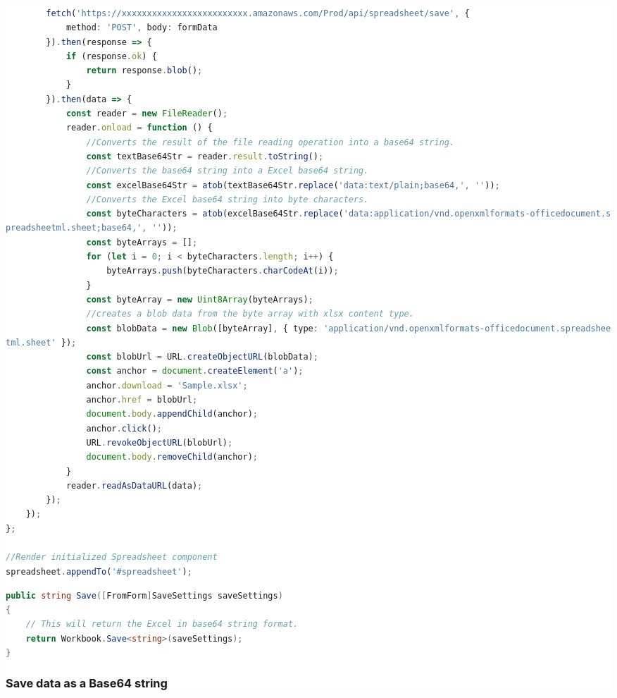 ```ts
        fetch('https://xxxxxxxxxxxxxxxxxxxxxxxxx.amazonaws.com/Prod/api/spreadsheet/save', {
            method: 'POST', body: formData
        }).then(response => {
            if (response.ok) {
                return response.blob();
            }
        }).then(data => {
            const reader = new FileReader();
            reader.onload = function () {
                //Converts the result of the file reading operation into a base64 string.
                const textBase64Str = reader.result.toString();
                //Converts the base64 string into a Excel base64 string.
                const excelBase64Str = atob(textBase64Str.replace('data:text/plain;base64,', ''));
                //Converts the Excel base64 string into byte characters.
                const byteCharacters = atob(excelBase64Str.replace('data:application/vnd.openxmlformats-officedocument.spreadsheetml.sheet;base64,', ''));
                const byteArrays = [];
                for (let i = 0; i < byteCharacters.length; i++) {
                    byteArrays.push(byteCharacters.charCodeAt(i));
                }
                const byteArray = new Uint8Array(byteArrays);
                //creates a blob data from the byte array with xlsx content type.
                const blobData = new Blob([byteArray], { type: 'application/vnd.openxmlformats-officedocument.spreadsheetml.sheet' });
                const blobUrl = URL.createObjectURL(blobData);
                const anchor = document.createElement('a');
                anchor.download = 'Sample.xlsx';
                anchor.href = blobUrl;
                document.body.appendChild(anchor);
                anchor.click();
                URL.revokeObjectURL(blobUrl);
                document.body.removeChild(anchor);
            }
            reader.readAsDataURL(data);
        });
    });        
};

//Render initialized Spreadsheet component
spreadsheet.appendTo('#spreadsheet');
```

```csharp
public string Save([FromForm]SaveSettings saveSettings)
{
    // This will return the Excel in base64 string format.
    return Workbook.Save<string>(saveSettings);
}
```

### Save data as a Base64 string
